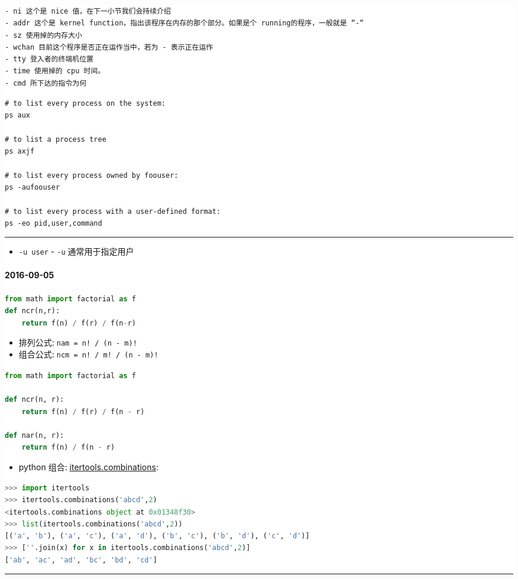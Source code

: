     - ni 这个是 nice 值，在下一小节我们会持续介绍
    - addr 这个是 kernel function，指出该程序在内存的那个部分。如果是个 running的程序，一般就是 “-“
    - sz 使用掉的内存大小
    - wchan 目前这个程序是否正在运作当中，若为 - 表示正在运作
    - tty 登入者的终端机位置
    - time 使用掉的 cpu 时间。
    - cmd 所下达的指令为何

```shell
# to list every process on the system:
ps aux

# to list a process tree
ps axjf

# to list every process owned by foouser:
ps -aufoouser

# to list every process with a user-defined format:
ps -eo pid,user,command
```
---

- `-u user` - `-u` 通常用于指定用户

#### 2016-09-05

```python
from math import factorial as f
def ncr(n,r):
    return f(n) / f(r) / f(n-r)
```

- 排列公式: `nam = n! / (n - m)!`
- 组合公式: `ncm = n! / m! / (n - m)!`

```python
from math import factorial as f

def ncr(n, r):
    return f(n) / f(r) / f(n - r)

def nar(n, r):
    return f(n) / f(n - r)
```

- python 组合: [itertools.combinations](https://docs.python.org/3/library/itertools.html#itertools.combinations):

```python
>>> import itertools
>>> itertools.combinations('abcd',2)
<itertools.combinations object at 0x01348f30>
>>> list(itertools.combinations('abcd',2))
[('a', 'b'), ('a', 'c'), ('a', 'd'), ('b', 'c'), ('b', 'd'), ('c', 'd')]
>>> [''.join(x) for x in itertools.combinations('abcd',2)]
['ab', 'ac', 'ad', 'bc', 'bd', 'cd']
```

---